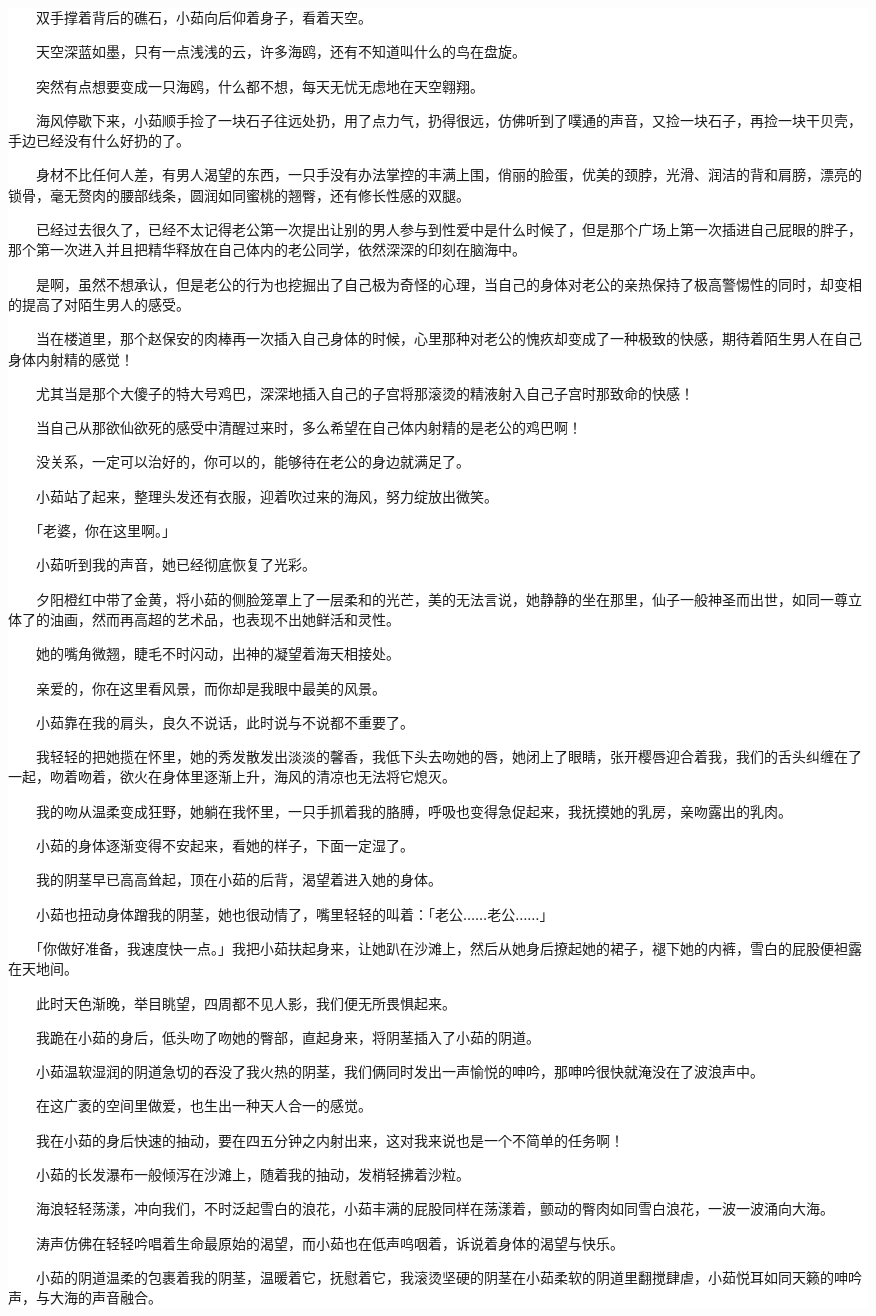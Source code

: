 　　双手撑着背后的礁石，小茹向后仰着身子，看着天空。

　　天空深蓝如墨，只有一点浅浅的云，许多海鸥，还有不知道叫什么的鸟在盘旋。

　　突然有点想要变成一只海鸥，什么都不想，每天无忧无虑地在天空翱翔。

　　海风停歇下来，小茹顺手捡了一块石子往远处扔，用了点力气，扔得很远，仿佛听到了噗通的声音，又捡一块石子，再捡一块干贝壳，手边已经没有什么好扔的了。

　　身材不比任何人差，有男人渴望的东西，一只手没有办法掌控的丰满上围，俏丽的脸蛋，优美的颈脖，光滑、润洁的背和肩膀，漂亮的锁骨，毫无赘肉的腰部线条，圆润如同蜜桃的翘臀，还有修长性感的双腿。

　　已经过去很久了，已经不太记得老公第一次提出让别的男人参与到性爱中是什么时候了，但是那个广场上第一次插进自己屁眼的胖子，那个第一次进入并且把精华释放在自己体内的老公同学，依然深深的印刻在脑海中。

　　是啊，虽然不想承认，但是老公的行为也挖掘出了自己极为奇怪的心理，当自己的身体对老公的亲热保持了极高警惕性的同时，却变相的提高了对陌生男人的感受。

　　当在楼道里，那个赵保安的肉棒再一次插入自己身体的时候，心里那种对老公的愧疚却变成了一种极致的快感，期待着陌生男人在自己身体内射精的感觉！

　　尤其当是那个大傻子的特大号鸡巴，深深地插入自己的子宫将那滚烫的精液射入自己子宫时那致命的快感！

　　当自己从那欲仙欲死的感受中清醒过来时，多么希望在自己体内射精的是老公的鸡巴啊！

　　没关系，一定可以治好的，你可以的，能够待在老公的身边就满足了。

　　小茹站了起来，整理头发还有衣服，迎着吹过来的海风，努力绽放出微笑。

　　「老婆，你在这里啊。」

　　小茹听到我的声音，她已经彻底恢复了光彩。

　　夕阳橙红中带了金黄，将小茹的侧脸笼罩上了一层柔和的光芒，美的无法言说，她静静的坐在那里，仙子一般神圣而出世，如同一尊立体了的油画，然而再高超的艺术品，也表现不出她鲜活和灵性。

　　她的嘴角微翘，睫毛不时闪动，出神的凝望着海天相接处。

　　亲爱的，你在这里看风景，而你却是我眼中最美的风景。

　　小茹靠在我的肩头，良久不说话，此时说与不说都不重要了。

　　我轻轻的把她揽在怀里，她的秀发散发出淡淡的馨香，我低下头去吻她的唇，她闭上了眼睛，张开樱唇迎合着我，我们的舌头纠缠在了一起，吻着吻着，欲火在身体里逐渐上升，海风的清凉也无法将它熄灭。

　　我的吻从温柔变成狂野，她躺在我怀里，一只手抓着我的胳膊，呼吸也变得急促起来，我抚摸她的乳房，亲吻露出的乳肉。

　　小茹的身体逐渐变得不安起来，看她的样子，下面一定湿了。

　　我的阴茎早已高高耸起，顶在小茹的后背，渴望着进入她的身体。

　　小茹也扭动身体蹭我的阴茎，她也很动情了，嘴里轻轻的叫着：「老公……老公……」

　　「你做好准备，我速度快一点。」我把小茹扶起身来，让她趴在沙滩上，然后从她身后撩起她的裙子，褪下她的内裤，雪白的屁股便袒露在天地间。

　　此时天色渐晚，举目眺望，四周都不见人影，我们便无所畏惧起来。

　　我跪在小茹的身后，低头吻了吻她的臀部，直起身来，将阴茎插入了小茹的阴道。

　　小茹温软湿润的阴道急切的吞没了我火热的阴茎，我们俩同时发出一声愉悦的呻吟，那呻吟很快就淹没在了波浪声中。

　　在这广袤的空间里做爱，也生出一种天人合一的感觉。

　　我在小茹的身后快速的抽动，要在四五分钟之内射出来，这对我来说也是一个不简单的任务啊！

　　小茹的长发瀑布一般倾泻在沙滩上，随着我的抽动，发梢轻拂着沙粒。

　　海浪轻轻荡漾，冲向我们，不时泛起雪白的浪花，小茹丰满的屁股同样在荡漾着，颤动的臀肉如同雪白浪花，一波一波涌向大海。

　　涛声仿佛在轻轻吟唱着生命最原始的渴望，而小茹也在低声呜咽着，诉说着身体的渴望与快乐。

　　小茹的阴道温柔的包裹着我的阴茎，温暖着它，抚慰着它，我滚烫坚硬的阴茎在小茹柔软的阴道里翻搅肆虐，小茹悦耳如同天籁的呻吟声，与大海的声音融合。
